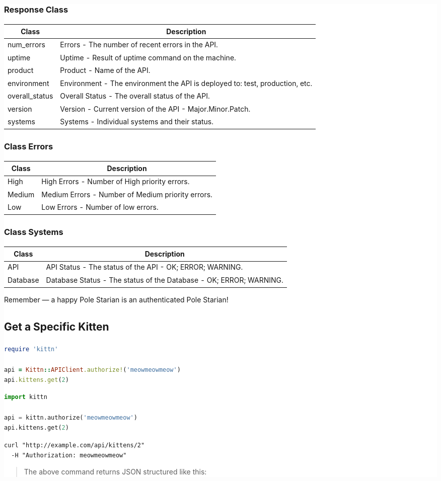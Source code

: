 ### Response Class

Class | Description
--------- | -----------
num_errors | Errors - The number of recent errors in the API.
uptime | Uptime - Result of uptime command on the machine.
product | Product - Name of the API.
environment | Environment - The environment the API is deployed to: test, production, etc.
overall_status | Overall Status - The overall status of the API.
version | Version - Current version of the API - Major.Minor.Patch.
systems | Systems - Individual systems and their status.

### Class Errors

Class | Description
--------- | -----------
High | High Errors - Number of High priority errors.
Medium | Medium Errors - Number of Medium priority errors.
Low | Low Errors - Number of low errors.

### Class Systems

Class | Description
--------- | -----------
API | API Status - The status of the API - OK; ERROR; WARNING.
Database | Database Status - The status of the Database - OK; ERROR; WARNING.

<aside class="success">
Remember — a happy Pole Starian is an authenticated Pole Starian!
</aside>

## Get a Specific Kitten

```ruby
require 'kittn'

api = Kittn::APIClient.authorize!('meowmeowmeow')
api.kittens.get(2)
```

```python
import kittn

api = kittn.authorize('meowmeowmeow')
api.kittens.get(2)
```

```shell
curl "http://example.com/api/kittens/2"
  -H "Authorization: meowmeowmeow"
```

> The above command returns JSON structured like this:
